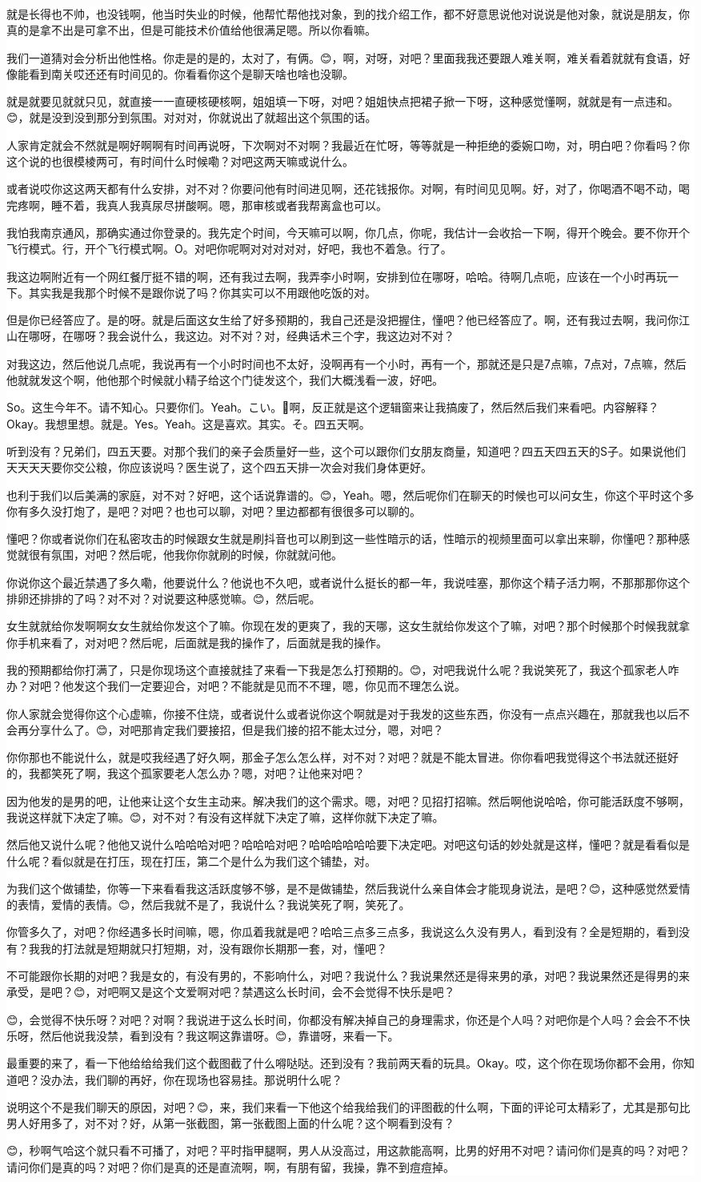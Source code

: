 就是长得也不帅，也没钱啊，他当时失业的时候，他帮忙帮他找对象，到的找介绍工作，都不好意思说他对说说是他对象，就说是朋友，你真的是拿不出是可拿不出，但是可能技术价值给他很满足嗯。所以你看嘛。

我们一道猜对会分析出他性格。你走是的是的，太对了，有俩。😊，啊，对呀，对吧？里面我我还要跟人难关啊，难关看着就就有食语，好像能看到南关哎还还有时间见的。你看看你这个是聊天啥也啥也没聊。

就是就要见就就只见，就直接一一直硬核硬核啊，姐姐填一下呀，对吧？姐姐快点把裙子掀一下呀，这种感觉懂啊，就就是有一点违和。😊，就是没到没到那分到氛围。对对对，你就说出了就超出这个氛围的话。

人家肯定就会不然就是啊好啊啊有时间再说呀，下次啊对不对啊？我最近在忙呀，等等就是一种拒绝的委婉口吻，对，明白吧？你看吗？你这个说的也很模棱两可，有时间什么时候嘞？对吧这两天嘛或说什么。

或者说哎你这这两天都有什么安排，对不对？你要问他有时间进见啊，还花钱报你。对啊，有时间见见啊。好，对了，你喝酒不喝不动，喝完疼啊，睡不着，我真人我真尿尽拼酸啊。嗯，那审核或者我帮离盒也可以。

我怕我南京通风，那确实通过你登录的。我先定个时间，今天嘛可以啊，你几点，你呢，我估计一会收拾一下啊，得开个晚会。要不你开个飞行模式。行，开个飞行模式啊。O。对吧你呢啊对对对对对，好吧，我也不着急。行了。

我这边啊附近有一个网红餐厅挺不错的啊，还有我过去啊，我弄李小时啊，安排到位在哪呀，哈哈。待啊几点呃，应该在一个小时再玩一下。其实我是我那个时候不是跟你说了吗？你其实可以不用跟他吃饭的对。

但是你已经答应了。是的呀。就是后面这女生给了好多预期的，我自己还是没把握住，懂吧？他已经答应了。啊，还有我过去啊，我问你江山在哪呀，在哪呀？我会说什么，我这边。对不对？对，经典话术三个字，我这边对不对？

对我这边，然后他说几点呢，我说再有一个小时时间也不太好，没啊再有一个小时，再有一个，那就还是只是7点嘛，7点对，7点嘛，然后他就就发这个啊，他他那个时候就小精子给这个门徒发这个，我们大概浅看一波，好吧。

So。这生今年不。请不知心。只要你们。Yeah。こい。🤧啊，反正就是这个逻辑窗来让我搞废了，然后然后我们来看吧。内容解释？Okay。我想里想。就是。Yes。Yeah。这是喜欢。其实。そ。四五天啊。

听到没有？兄弟们，四五天要。对那个我们的亲子会质量好一些，这个可以跟你们女朋友商量，知道吧？四五天四五天的S子。如果说他们天天天天要你交公粮，你应该说吗？医生说了，这个四五天排一次会对我们身体更好。

也利于我们以后美满的家庭，对不对？好吧，这个话说靠谱的。😊，Yeah。嗯，然后呢你们在聊天的时候也可以问女生，你这个平时这个多你有多久没打炮了，是吧？对吧？也也可以聊，对吧？里边都都有很很多可以聊的。

懂吧？你或者说你们在私密攻击的时候跟女生就是刷抖音也可以刷到这一些性暗示的话，性暗示的视频里面可以拿出来聊，你懂吧？那种感觉就很有氛围，对吧？然后呢，他我你你就刷的时候，你就就问他。

你说你这个最近禁遇了多久嘞，他要说什么？他说也不久吧，或者说什么挺长的都一年，我说哇塞，那你这个精子活力啊，不那那那你这个排卵还排排的了吗？对不对？对说要这种感觉嘛。😊，然后呢。

女生就就给你发啊啊女女生就给你发这个了嘛。你现在发的更爽了，我的天哪，这女生就给你发这个了嘛，对吧？那个时候那个时候我就拿你手机来看了，对对吧？然后呢，后面就是我的操作了，后面就是我的操作。

我的预期都给你打满了，只是你现场这个直接就挂了来看一下我是怎么打预期的。😊，对吧我说什么呢？我说笑死了，我这个孤家老人咋办？对吧？他发这个我们一定要迎合，对吧？不能就是见而不不理，嗯，你见而不理怎么说。

你人家就会觉得你这个心虚嘛，你接不住烧，或者说什么或者说你这个啊就是对于我发的这些东西，你没有一点点兴趣在，那就我也以后不会再分享什么了。😊，对吧那肯定我们要接招，但是我们接的招不能太过分，嗯，对吧？

你你那也不能说什么，就是哎我经遇了好久啊，那金子怎么怎么样，对不对？对吧？就是不能太冒进。你你看吧我觉得这个书法就还挺好的，我都笑死了啊，我这个孤家要老人怎么办？嗯，对吧？让他来对吧？

因为他发的是男的吧，让他来让这个女生主动来。解决我们的这个需求。嗯，对吧？见招打招嘛。然后啊他说哈哈，你可能活跃度不够啊，我说这样就下决定了嘛。😊，对不对？有没有这样就下决定了嘛，这样你就下决定了嘛。

然后他又说什么呢？他他又说什么哈哈哈对吧？哈哈哈对吧？哈哈哈哈哈哈要下决定吧。对吧这句话的妙处就是这样，懂吧？就是看看似是什么呢？看似就是在打压，现在打压，第二个是什么为我们这个铺垫，对。

为我们这个做铺垫，你等一下来看看我这活跃度够不够，是不是做铺垫，然后我说什么亲自体会才能现身说法，是吧？😊，这种感觉然爱情的表情，爱情的表情。😊，然后我就不是了，我说什么？我说笑死了啊，笑死了。

你管多久了，对吧？你经遇多长时间嘛，嗯，你瓜着我就是吧？哈哈三点多三点多，我说这么久没有男人，看到没有？全是短期的，看到没有？我我的打法就是短期就只打短期，对，没有跟你长期那一套，对，懂吧？

不可能跟你长期的对吧？我是女的，有没有男的，不影响什么，对吧？我说什么？我说果然还是得来男的承，对吧？我说果然还是得男的来承受，是吧？😊，对吧啊又是这个文爱啊对吧？禁遇这么长时间，会不会觉得不快乐是吧？

😊，会觉得不快乐呀？对吧？对啊？我说进于这么长时间，你都没有解决掉自己的身理需求，你还是个人吗？对吧你是个人吗？会会不不快乐呀，然后他说我没禁，看到没有？我这啊这靠谱呀。😊，靠谱呀，来看一下。

最重要的来了，看一下他给给给我们这个截图截了什么嘚哒哒。还到没有？我前两天看的玩具。Okay。哎，这个你在现场你都不会用，你知道吧？没办法，我们聊的再好，你在现场也容易挂。那说明什么呢？

说明这个不是我们聊天的原因，对吧？😊，来，我们来看一下他这个给我给我们的评图截的什么啊，下面的评论可太精彩了，尤其是那句比男人好用多了，对不对？好，从第一张截图，第一张截图上面的什么呢？这个啊看到没有？

😊，秒啊气哈这个就只看不可播了，对吧？平时指甲腿啊，男人从没高过，用这款能高啊，比男的好用不对吧？请问你们是真的吗？对吧？请问你们是真的吗？对吧？你们是真的还是直流啊，啊，有朋有留，我操，靠不到痘痘掉。
